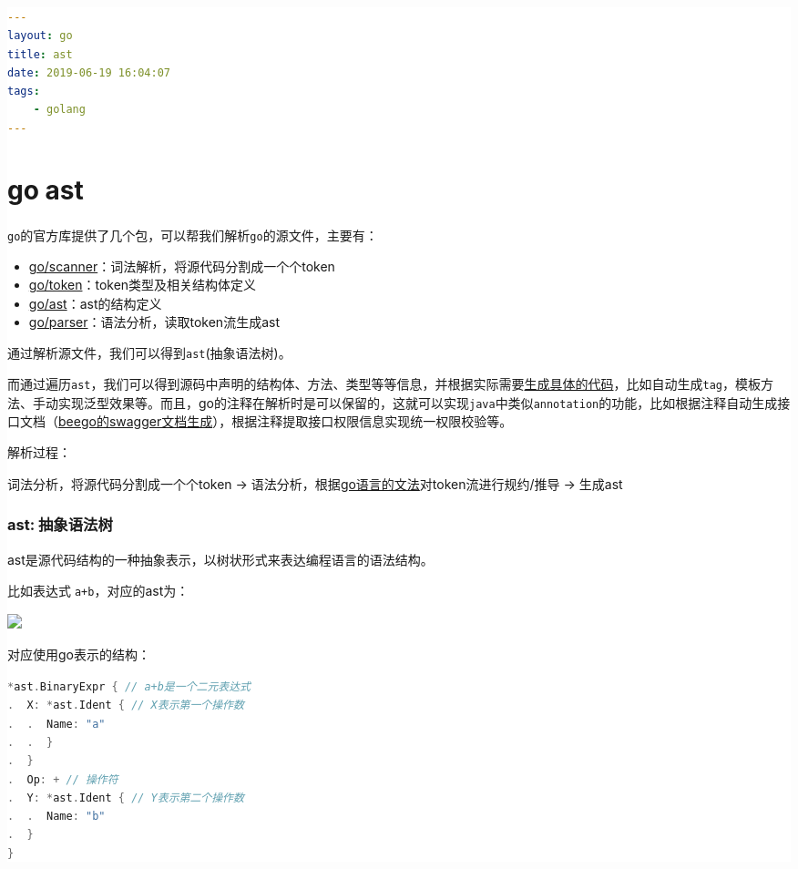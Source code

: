```yaml
---
layout: go
title: ast
date: 2019-06-19 16:04:07
tags:
	- golang
---
```


# go ast

`go`的官方库提供了几个包，可以帮我们解析`go`的源文件，主要有：

- [go/scanner](<https://github.com/golang/go/blob/master/src/go/scanner/scanner.go>)：词法解析，将源代码分割成一个个token
- [go/token](<https://github.com/golang/go/blob/master/src/go/token/token.go>)：token类型及相关结构体定义
- [go/ast](<https://github.com/golang/go/blob/master/src/go/ast/ast.go>)：ast的结构定义
- [go/parser](<https://github.com/golang/go/blob/master/src/go/parser/parser.go#L17>)：语法分析，读取token流生成ast



通过解析源文件，我们可以得到`ast`(抽象语法树)。

而通过遍历`ast`，我们可以得到源码中声明的结构体、方法、类型等等信息，并根据实际需要[生成具体的代码](<https://github.com/ymcvalu/enhance/tree/master/enhance>)，比如自动生成`tag`，模板方法、手动实现泛型效果等。而且，go的注释在解析时是可以保留的，这就可以实现`java`中类似`annotation`的功能，比如根据注释自动生成接口文档（[beego的swagger文档生成](<https://github.com/beego/bee/blob/develop/generate/swaggergen/g_docs.go>)），根据注释提取接口权限信息实现统一权限校验等。



解析过程：

词法分析，将源代码分割成一个个token -> 语法分析，根据[go语言的文法](<https://golang.org/ref/spec>)对token流进行规约/推导 -> 生成ast



### ast: 抽象语法树

ast是源代码结构的一种抽象表示，以树状形式来表达编程语言的语法结构。

比如表达式 `a+b`，对应的ast为：

![](/img/ast1.png)

对应使用go表示的结构：

```go
*ast.BinaryExpr { // a+b是一个二元表达式
.  X: *ast.Ident { // X表示第一个操作数
.  .  Name: "a"
.  .  }
.  }
.  Op: + // 操作符
.  Y: *ast.Ident { // Y表示第二个操作数
.  .  Name: "b"
.  }
}
```
